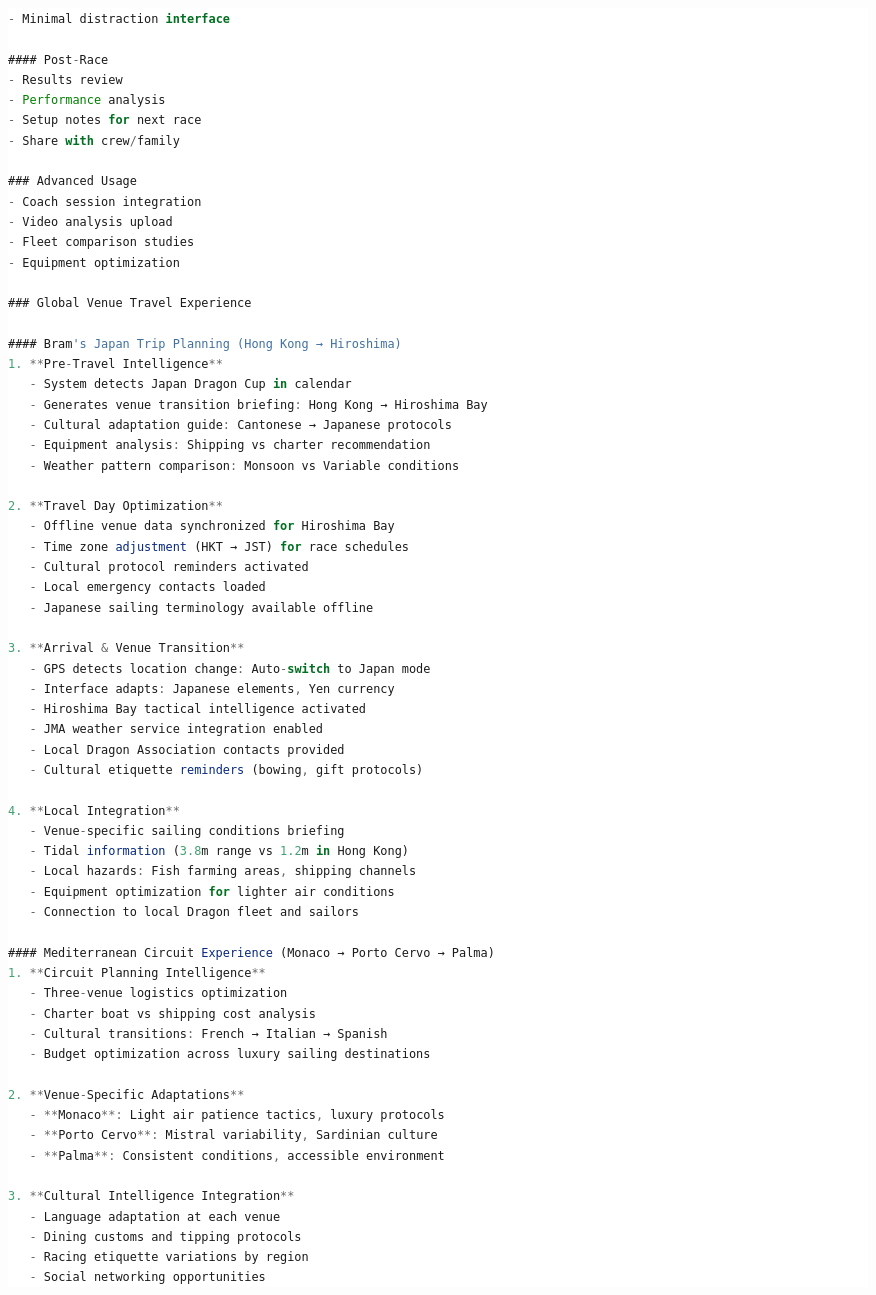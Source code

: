 ```typescript
- Minimal distraction interface

#### Post-Race
- Results review
- Performance analysis
- Setup notes for next race
- Share with crew/family

### Advanced Usage
- Coach session integration
- Video analysis upload
- Fleet comparison studies
- Equipment optimization

### Global Venue Travel Experience

#### Bram's Japan Trip Planning (Hong Kong → Hiroshima)
1. **Pre-Travel Intelligence**
   - System detects Japan Dragon Cup in calendar
   - Generates venue transition briefing: Hong Kong → Hiroshima Bay
   - Cultural adaptation guide: Cantonese → Japanese protocols
   - Equipment analysis: Shipping vs charter recommendation
   - Weather pattern comparison: Monsoon vs Variable conditions

2. **Travel Day Optimization**
   - Offline venue data synchronized for Hiroshima Bay
   - Time zone adjustment (HKT → JST) for race schedules
   - Cultural protocol reminders activated
   - Local emergency contacts loaded
   - Japanese sailing terminology available offline

3. **Arrival & Venue Transition**
   - GPS detects location change: Auto-switch to Japan mode
   - Interface adapts: Japanese elements, Yen currency
   - Hiroshima Bay tactical intelligence activated
   - JMA weather service integration enabled
   - Local Dragon Association contacts provided
   - Cultural etiquette reminders (bowing, gift protocols)

4. **Local Integration**
   - Venue-specific sailing conditions briefing
   - Tidal information (3.8m range vs 1.2m in Hong Kong)
   - Local hazards: Fish farming areas, shipping channels
   - Equipment optimization for lighter air conditions
   - Connection to local Dragon fleet and sailors

#### Mediterranean Circuit Experience (Monaco → Porto Cervo → Palma)
1. **Circuit Planning Intelligence**
   - Three-venue logistics optimization
   - Charter boat vs shipping cost analysis
   - Cultural transitions: French → Italian → Spanish
   - Budget optimization across luxury sailing destinations

2. **Venue-Specific Adaptations**
   - **Monaco**: Light air patience tactics, luxury protocols
   - **Porto Cervo**: Mistral variability, Sardinian culture
   - **Palma**: Consistent conditions, accessible environment

3. **Cultural Intelligence Integration**
   - Language adaptation at each venue
   - Dining customs and tipping protocols
   - Racing etiquette variations by region
   - Social networking opportunities
```